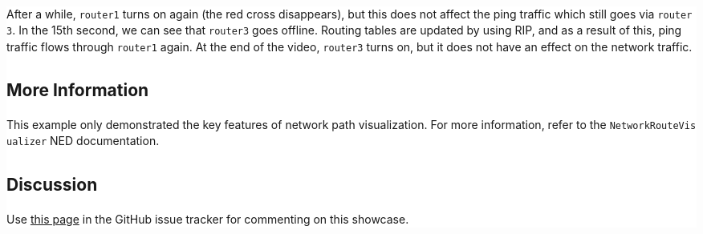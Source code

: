 After a while, `router1` turns on again (the red cross
disappears), but this does not affect the ping traffic which still goes via `router3`.
In the 15th second, we can see that `router3` goes offline.
Routing tables are updated by using RIP, and as a result of this, ping traffic
flows through `router1` again. At the end of the video, `router3`
turns on, but it does not have an effect on the network traffic.


## More Information

This example only demonstrated the key features of network path visualization.
For more information, refer to the `NetworkRouteVisualizer` NED
documentation.

## Discussion

Use <a href="https://github.com/inet-framework/inet-showcases/issues/11"
target="_blank">this page</a> in the GitHub issue tracker for commenting on
this showcase.
